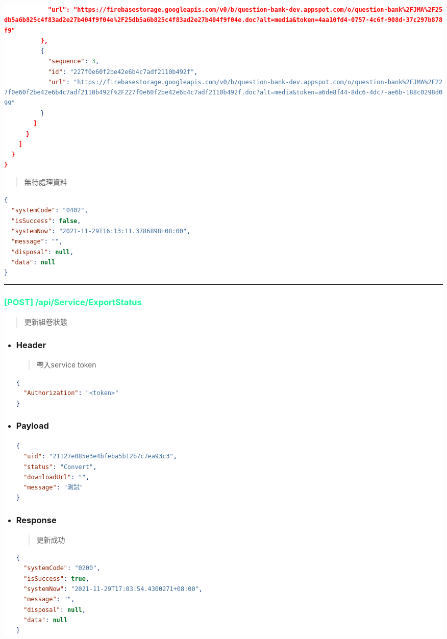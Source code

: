   ```json
              "url": "https://firebasestorage.googleapis.com/v0/b/question-bank-dev.appspot.com/o/question-bank%2FJMA%2F25db5a6b825c4f83ad2e27b404f9f04e%2F25db5a6b825c4f83ad2e27b404f9f04e.doc?alt=media&token=4aa10fd4-0757-4c6f-908d-37c297b878f9"
            },
            {
              "sequence": 3,
              "id": "227f0e60f2be42e6b4c7adf2110b492f",
              "url": "https://firebasestorage.googleapis.com/v0/b/question-bank-dev.appspot.com/o/question-bank%2FJMA%2F227f0e60f2be42e6b4c7adf2110b492f%2F227f0e60f2be42e6b4c7adf2110b492f.doc?alt=media&token=a6de8f44-8dc6-4dc7-ae6b-188c0298d099"
            }
          ]
        }
      ]
    }
  }
  ```
  > 無待處理資料
  ```json
  {
    "systemCode": "0402",
    "isSuccess": false,
    "systemNow": "2021-11-29T16:13:11.3786898+08:00",
    "message": "",
    "disposal": null,
    "data": null
  }
  ```
---

### **<font color=#1AFD9C>[POST] /api/Service/ExportStatus </font>**
> 更新組卷狀態

* ### Header
  > 帶入service token
  ```json
  {
    "Authorization": "<token>"
  }
  ```
* ### Payload
  ```json
  {
    "uid": "21127e085e3e4bfeba5b12b7c7ea93c3",
    "status": "Convert",
    "downloadUrl": "",
    "message": "測試"
  }
  ```

* ### Response
  > 更新成功
  ```json
  {
    "systemCode": "0200",
    "isSuccess": true,
    "systemNow": "2021-11-29T17:03:54.4300271+08:00",
    "message": "",
    "disposal": null,
    "data": null
  }
  ```
